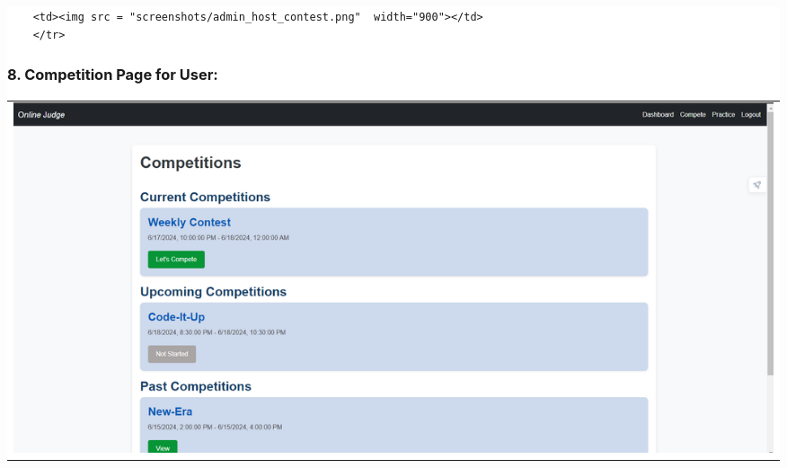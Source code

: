         <td><img src = "screenshots/admin_host_contest.png"  width="900"></td>
        </tr>
</table>

### 8. Competition Page for User:

<table>
        <tr> 
        <td><img src = "screenshots/competition_page.png"  width="900"></td>